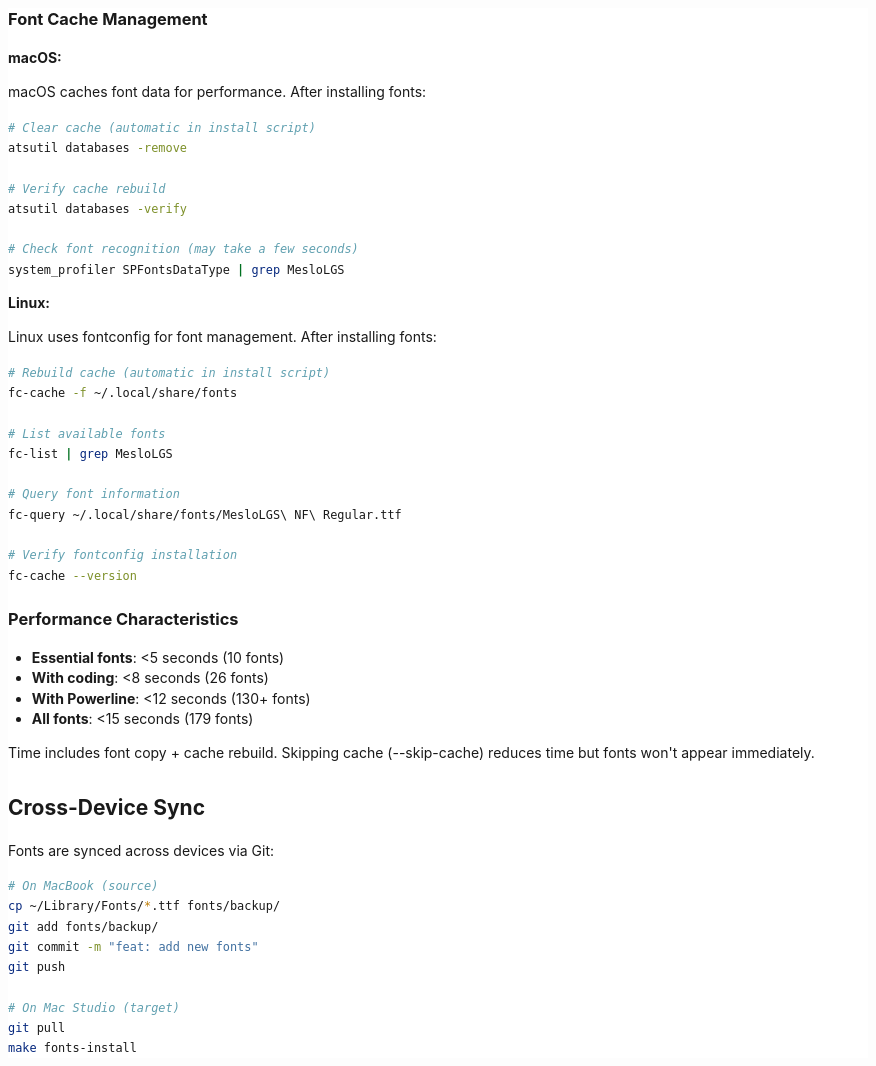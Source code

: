 ### Font Cache Management

**macOS:**

macOS caches font data for performance. After installing fonts:

```bash
# Clear cache (automatic in install script)
atsutil databases -remove

# Verify cache rebuild
atsutil databases -verify

# Check font recognition (may take a few seconds)
system_profiler SPFontsDataType | grep MesloLGS
```

**Linux:**

Linux uses fontconfig for font management. After installing fonts:

```bash
# Rebuild cache (automatic in install script)
fc-cache -f ~/.local/share/fonts

# List available fonts
fc-list | grep MesloLGS

# Query font information
fc-query ~/.local/share/fonts/MesloLGS\ NF\ Regular.ttf

# Verify fontconfig installation
fc-cache --version
```

### Performance Characteristics

- **Essential fonts**: <5 seconds (10 fonts)
- **With coding**: <8 seconds (26 fonts)
- **With Powerline**: <12 seconds (130+ fonts)
- **All fonts**: <15 seconds (179 fonts)

Time includes font copy + cache rebuild. Skipping cache (--skip-cache) reduces time but fonts won't appear immediately.

## Cross-Device Sync

Fonts are synced across devices via Git:

```bash
# On MacBook (source)
cp ~/Library/Fonts/*.ttf fonts/backup/
git add fonts/backup/
git commit -m "feat: add new fonts"
git push

# On Mac Studio (target)
git pull
make fonts-install
```
